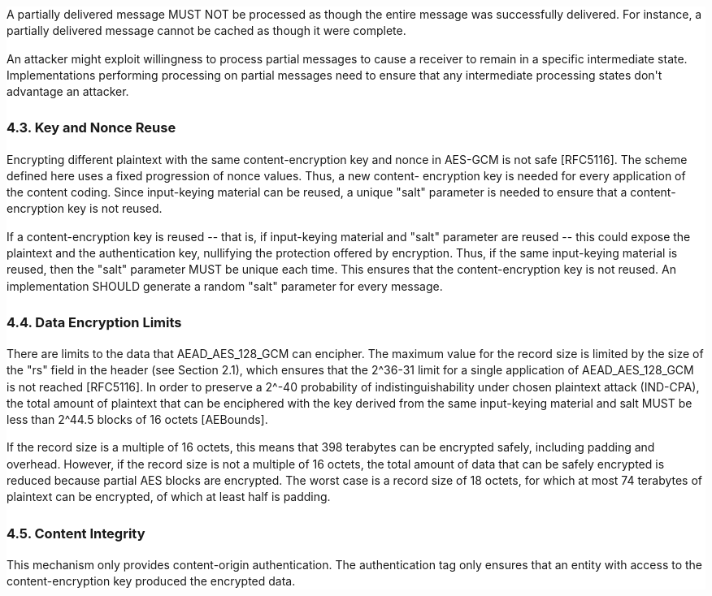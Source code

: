   A partially delivered message MUST NOT be processed as though the
   entire message was successfully delivered.  For instance, a partially
   delivered message cannot be cached as though it were complete.

   An attacker might exploit willingness to process partial messages to
   cause a receiver to remain in a specific intermediate state.
   Implementations performing processing on partial messages need to
   ensure that any intermediate processing states don't advantage an
   attacker.

### 4.3.  Key and Nonce Reuse

   Encrypting different plaintext with the same content-encryption key
   and nonce in AES-GCM is not safe [RFC5116].  The scheme defined here
   uses a fixed progression of nonce values.  Thus, a new content-
   encryption key is needed for every application of the content coding.
   Since input-keying material can be reused, a unique "salt" parameter
   is needed to ensure that a content-encryption key is not reused.

   If a content-encryption key is reused -- that is, if input-keying
   material and "salt" parameter are reused -- this could expose the
   plaintext and the authentication key, nullifying the protection
   offered by encryption.  Thus, if the same input-keying material is
   reused, then the "salt" parameter MUST be unique each time.  This
   ensures that the content-encryption key is not reused.  An
   implementation SHOULD generate a random "salt" parameter for every
   message.

### 4.4.  Data Encryption Limits

   There are limits to the data that AEAD_AES_128_GCM can encipher.  The
   maximum value for the record size is limited by the size of the "rs"
   field in the header (see Section 2.1), which ensures that the 2^36-31
   limit for a single application of AEAD_AES_128_GCM is not reached
   [RFC5116].  In order to preserve a 2^-40 probability of
   indistinguishability under chosen plaintext attack (IND-CPA), the
   total amount of plaintext that can be enciphered with the key derived
   from the same input-keying material and salt MUST be less than 2^44.5
   blocks of 16 octets [AEBounds].

   If the record size is a multiple of 16 octets, this means that 398
   terabytes can be encrypted safely, including padding and overhead.
   However, if the record size is not a multiple of 16 octets, the total
   amount of data that can be safely encrypted is reduced because
   partial AES blocks are encrypted.  The worst case is a record size of
   18 octets, for which at most 74 terabytes of plaintext can be
   encrypted, of which at least half is padding.

### 4.5.  Content Integrity

   This mechanism only provides content-origin authentication.  The
   authentication tag only ensures that an entity with access to the
   content-encryption key produced the encrypted data.
